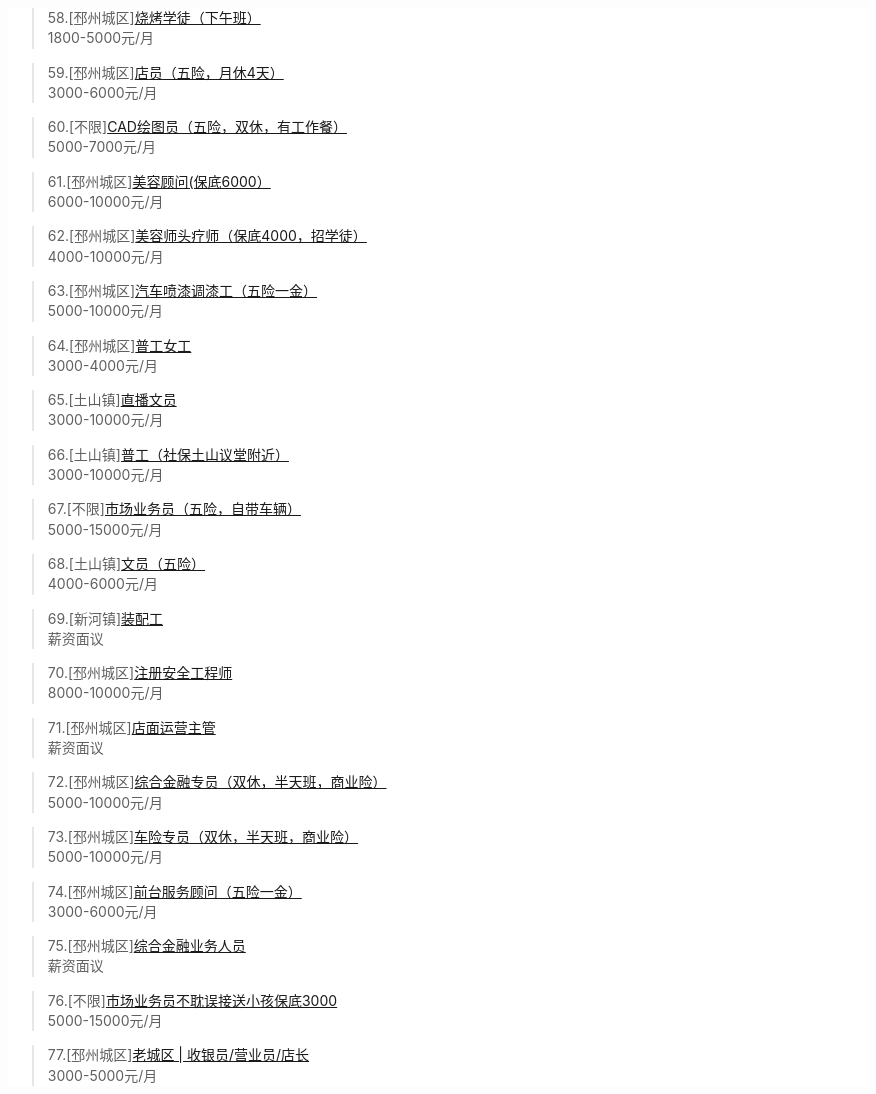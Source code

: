 >58.[邳州城区][烧烤学徒（下午班）](https://www.pizhouzhipin.com/job/30726)<br>
>1800-5000元/月

>59.[邳州城区][店员（五险，月休4天）](https://www.pizhouzhipin.com/job/36089)<br>
>3000-6000元/月

>60.[不限][CAD绘图员（五险，双休，有工作餐）](https://www.pizhouzhipin.com/job/23338)<br>
>5000-7000元/月

>61.[邳州城区][美容顾问(保底6000）](https://www.pizhouzhipin.com/job/35409)<br>
>6000-10000元/月

>62.[邳州城区][美容师头疗师（保底4000，招学徒）](https://www.pizhouzhipin.com/job/28623)<br>
>4000-10000元/月

>63.[邳州城区][汽车喷漆调漆工（五险一金）](https://www.pizhouzhipin.com/job/36237)<br>
>5000-10000元/月

>64.[邳州城区][普工女工](https://www.pizhouzhipin.com/job/29367)<br>
>3000-4000元/月

>65.[土山镇][直播文员](https://www.pizhouzhipin.com/job/36239)<br>
>3000-10000元/月

>66.[土山镇][普工（社保土山议堂附近）](https://www.pizhouzhipin.com/job/33319)<br>
>3000-10000元/月

>67.[不限][市场业务员（五险，自带车辆）](https://www.pizhouzhipin.com/job/33318)<br>
>5000-15000元/月

>68.[土山镇][文员（五险）](https://www.pizhouzhipin.com/job/33317)<br>
>4000-6000元/月

>69.[新河镇][装配工](https://www.pizhouzhipin.com/job/31436)<br>
>薪资面议

>70.[邳州城区][注册安全工程师](https://www.pizhouzhipin.com/job/36192)<br>
>8000-10000元/月

>71.[邳州城区][店面运营主管](https://www.pizhouzhipin.com/job/36238)<br>
>薪资面议

>72.[邳州城区][综合金融专员（双休，半天班，商业险）](https://www.pizhouzhipin.com/job/27600)<br>
>5000-10000元/月

>73.[邳州城区][车险专员（双休，半天班，商业险）](https://www.pizhouzhipin.com/job/27599)<br>
>5000-10000元/月

>74.[邳州城区][前台服务顾问（五险一金）](https://www.pizhouzhipin.com/job/36221)<br>
>3000-6000元/月

>75.[邳州城区][综合金融业务人员](https://www.pizhouzhipin.com/job/33946)<br>
>薪资面议

>76.[不限][市场业务员不耽误接送小孩保底3000](https://www.pizhouzhipin.com/job/25929)<br>
>5000-15000元/月

>77.[邳州城区][老城区 | 收银员/营业员/店长](https://www.pizhouzhipin.com/job/36148)<br>
>3000-5000元/月
